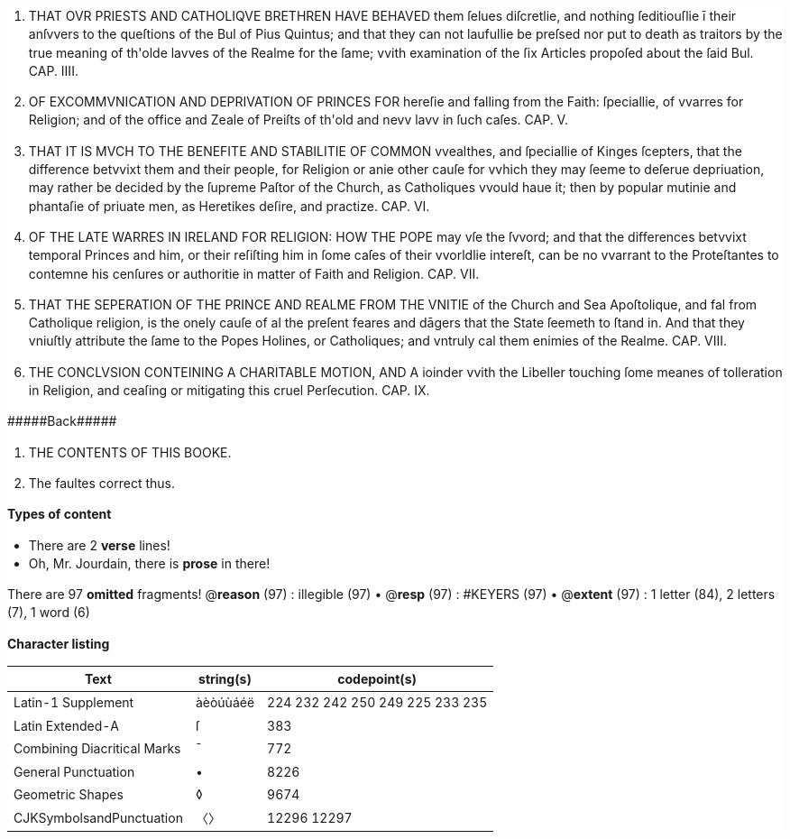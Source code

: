 1. THAT OVR PRIESTS AND CATHOLIQVE BRETHREN HAVE BEHAVED them ſelues diſcretlie, and nothing ſeditiouſlie ī their anſvvers to the queſtions of the Bul of Pius Quintus; and that they can not laufullie be preſsed nor put to death as traitors by the true meaning of th'olde lavves of the Realme for the ſame; vvith examination of the ſix Articles propoſed about the ſaid Bul. CAP. IIII.

1. OF EXCOMMVNICATION AND DEPRIVATION OF PRINCES FOR hereſie and falling from the Faith: ſpeciallie, of vvarres for Religion; and of the office and Zeale of Preiſts of th'old and nevv lavv in ſuch caſes. CAP. V.

1. THAT IT IS MVCH TO THE BENEFITE AND STABILITIE OF COMMON vvealthes, and ſpeciallie of Kinges ſcepters, that the difference betvvixt them and their people, for Religion or anie other cauſe for vvhich they may ſeeme to deſerue depriuation, may rather be decided by the ſupreme Paſtor of the Church, as Catholiques vvould haue it; then by popular mutinie and phantaſie of priuate men, as Heretikes deſire, and practize. CAP. VI.

1. OF THE LATE WARRES IN IRELAND FOR RELIGION: HOW THE POPE may vſe the ſvvord; and that the differences betvvixt temporal Princes and him, or their reſiſting him in ſome caſes of their vvorldlie intereſt, can be no vvarrant to the Proteſtantes to contemne his cenſures or authoritie in matter of Faith and Religion. CAP. VII.

1. THAT THE SEPERATION OF THE PRINCE AND REALME FROM THE VNITIE of the Church and Sea Apoſtolique, and fal from Catholique religion, is the onely cauſe of al the preſent feares and dāgers that the State ſeemeth to ſtand in. And that they vniuſtly attribute the ſame to the Popes Holines, or Catholiques; and vntruly cal them enimies of the Realme. CAP. VIII.

1. THE CONCLVSION CONTEINING A CHARITABLE MOTION, AND A ioinder vvith the Libeller touching ſome meanes of tolleration in Religion, and ceaſing or mitigating this cruel Perſecution. CAP. IX.

#####Back#####

1. THE CONTENTS OF THIS BOOKE.

1. The faultes correct thus.

**Types of content**

  * There are 2 **verse** lines!
  * Oh, Mr. Jourdain, there is **prose** in there!

There are 97 **omitted** fragments! 
 @__reason__ (97) : illegible (97)  •  @__resp__ (97) : #KEYERS (97)  •  @__extent__ (97) : 1 letter (84), 2 letters (7), 1 word (6)

**Character listing**


|Text|string(s)|codepoint(s)|
|---|---|---|
|Latin-1 Supplement|àèòúùáéë|224 232 242 250 249 225 233 235|
|Latin Extended-A|ſ|383|
|Combining             Diacritical Marks|̄|772|
|General Punctuation|•|8226|
|Geometric Shapes|◊|9674|
|CJKSymbolsandPunctuation|〈〉|12296 12297|
